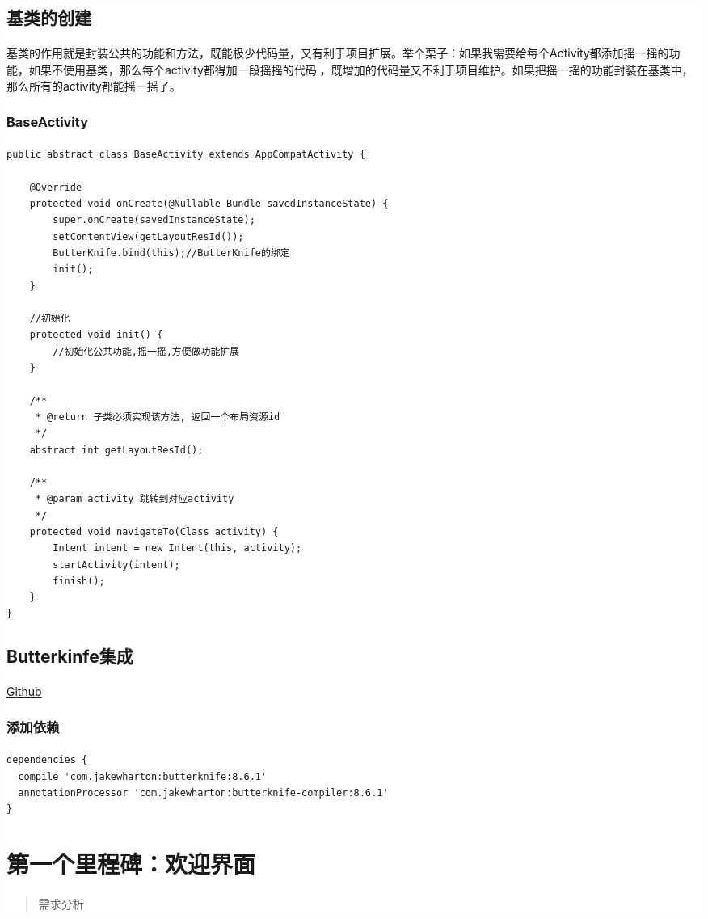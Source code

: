 ## 基类的创建 ##

基类的作用就是封装公共的功能和方法，既能极少代码量，又有利于项目扩展。举个栗子：如果我需要给每个Activity都添加摇一摇的功能，如果不使用基类，那么每个activity都得加一段摇摇的代码
，既增加的代码量又不利于项目维护。如果把摇一摇的功能封装在基类中，那么所有的activity都能摇一摇了。

### BaseActivity ###
	
    public abstract class BaseActivity extends AppCompatActivity {

	    @Override
	    protected void onCreate(@Nullable Bundle savedInstanceState) {
	        super.onCreate(savedInstanceState);
	        setContentView(getLayoutResId());
	        ButterKnife.bind(this);//ButterKnife的绑定
	        init();
	    }
	
	    //初始化
	    protected void init() {
	        //初始化公共功能,摇一摇,方便做功能扩展
	    }
	
	    /**
	     * @return 子类必须实现该方法, 返回一个布局资源id
	     */
	    abstract int getLayoutResId();
	
	    /**
	     * @param activity 跳转到对应activity
	     */
	    protected void navigateTo(Class activity) {
	        Intent intent = new Intent(this, activity);
	        startActivity(intent);
	        finish();
	    }
	}

## Butterkinfe集成 ##

[Github](https://github.com/JakeWharton/butterknife)

### 添加依赖 ###

	dependencies {
	  compile 'com.jakewharton:butterknife:8.6.1'
	  annotationProcessor 'com.jakewharton:butterknife-compiler:8.6.1'
	}

# 第一个里程碑：欢迎界面 #

> 需求分析
